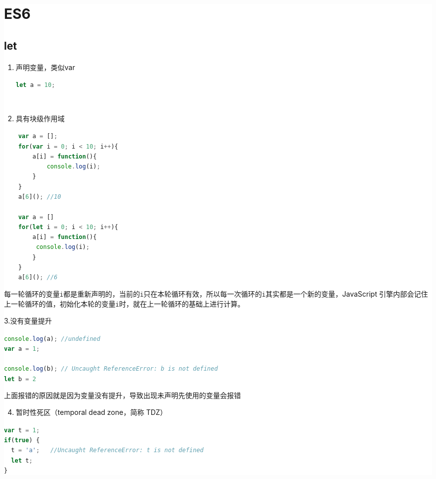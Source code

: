 # ES6

## let

1. 声明变量，类似var

   ```js
   let a = 10;
   ```
   ​

2. 具有块级作用域

```js
	var a = [];
    for(var i = 0; i < 10; i++){
        a[i] = function(){
            console.log(i);
        }
    }
    a[6](); //10
	
	var a = []
	for(let i = 0; i < 10; i++){
		a[i] = function(){
		 console.log(i);
		}
	}
	a[6](); //6

```

​	每一轮循环的变量`i`都是重新声明的，当前的`i`只在本轮循环有效，所以每一次循环的`i`其实都是一个新的变量，JavaScript 引擎内部会记住上一轮循环的值，初始化本轮的变量`i`时，就在上一轮循环的基础上进行计算。



3.没有变量提升

```js
console.log(a); //undefined
var a = 1;

console.log(b); // Uncaught ReferenceError: b is not defined
let b = 2
```

​	上面报错的原因就是因为变量没有提升，导致出现未声明先使用的变量会报错

4. 暂时性死区（temporal dead zone，简称 TDZ）


```js
var t = 1;
if(true) {
  t = 'a';   //Uncaught ReferenceError: t is not defined
  let t;
}
```
